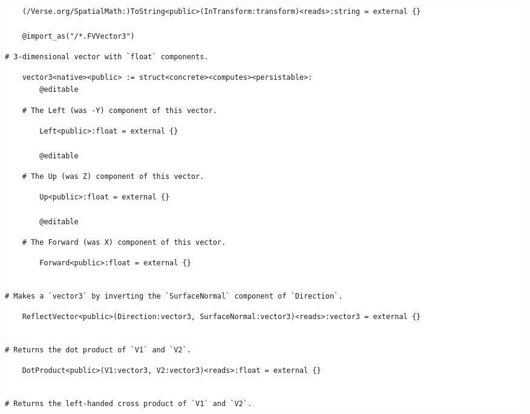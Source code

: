 ```verse
    (/Verse.org/SpatialMath:)ToString<public>(InTransform:transform)<reads>:string = external {}

    @import_as("/*.FVVector3")

```
    # 3-dimensional vector with `float` components.

```verse
    vector3<native><public> := struct<concrete><computes><persistable>:
        @editable

```
        # The Left (was -Y) component of this vector.

```verse
        Left<public>:float = external {}

        @editable

```
        # The Up (was Z) component of this vector.

```verse
        Up<public>:float = external {}

        @editable

```
        # The Forward (was X) component of this vector.

```verse
        Forward<public>:float = external {}


```
    # Makes a `vector3` by inverting the `SurfaceNormal` component of `Direction`.

```verse
    ReflectVector<public>(Direction:vector3, SurfaceNormal:vector3)<reads>:vector3 = external {}


```
    # Returns the dot product of `V1` and `V2`.

```verse
    DotProduct<public>(V1:vector3, V2:vector3)<reads>:float = external {}


```
    # Returns the left-handed cross product of `V1` and `V2`.
